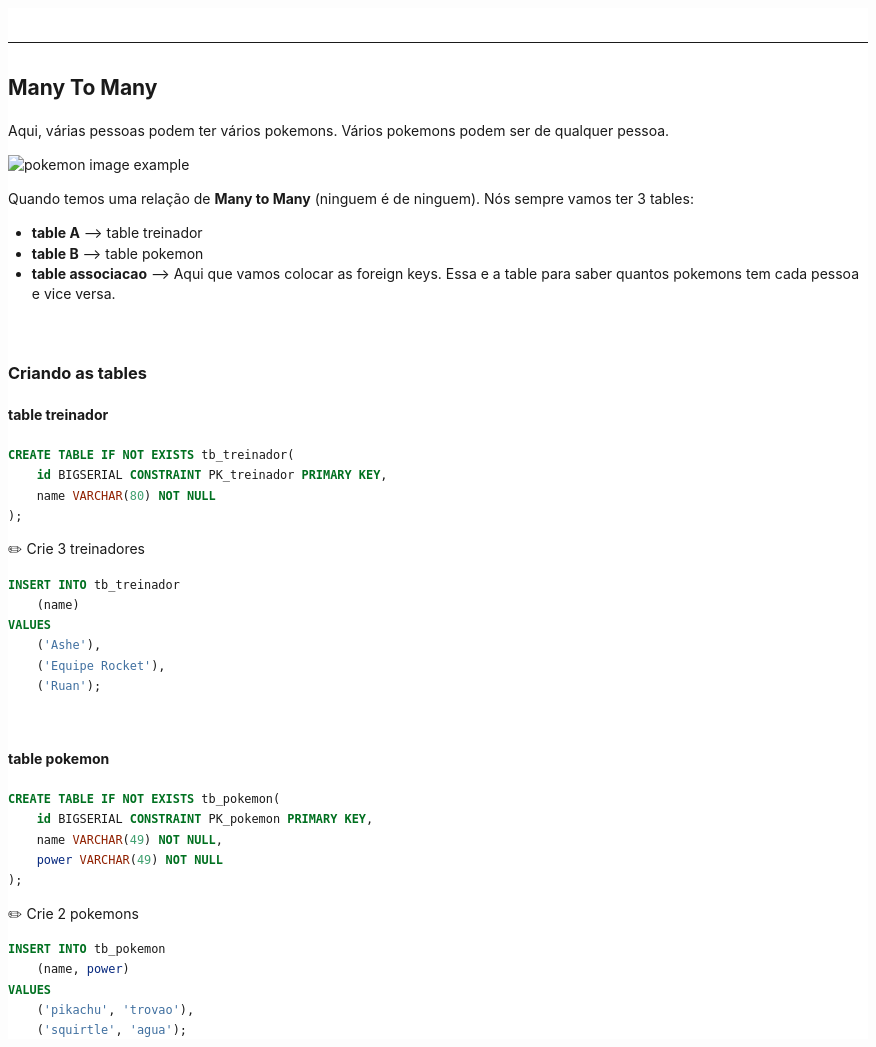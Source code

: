 <br>
<hr>

## Many To Many

Aqui, várias pessoas podem ter vários pokemons. Vários pokemons podem ser de qualquer pessoa.

![pokemon image example](../99.settings/imgs/many_to_many.png)


Quando temos uma relação de **Many to Many** (ninguem é de ninguem). Nós sempre vamos ter 3 tables:

- **table A** --> table treinador
- **table B** --> table pokemon
- **table associacao** --> Aqui que vamos colocar as foreign keys. Essa e a table para saber quantos pokemons tem cada pessoa e vice versa.

<br>

### Criando as tables

#### table treinador
``` sql
CREATE TABLE IF NOT EXISTS tb_treinador(
    id BIGSERIAL CONSTRAINT PK_treinador PRIMARY KEY,
    name VARCHAR(80) NOT NULL
);
```

✏️ Crie 3 treinadores

``` sql
INSERT INTO tb_treinador
    (name)
VALUES
    ('Ashe'),
    ('Equipe Rocket'),
    ('Ruan');
```

<br>

#### table pokemon

```sql
CREATE TABLE IF NOT EXISTS tb_pokemon(
    id BIGSERIAL CONSTRAINT PK_pokemon PRIMARY KEY,
    name VARCHAR(49) NOT NULL,
    power VARCHAR(49) NOT NULL
);
```

✏️ Crie 2 pokemons

```sql
INSERT INTO tb_pokemon
    (name, power)
VALUES
    ('pikachu', 'trovao'),
    ('squirtle', 'agua');
```

